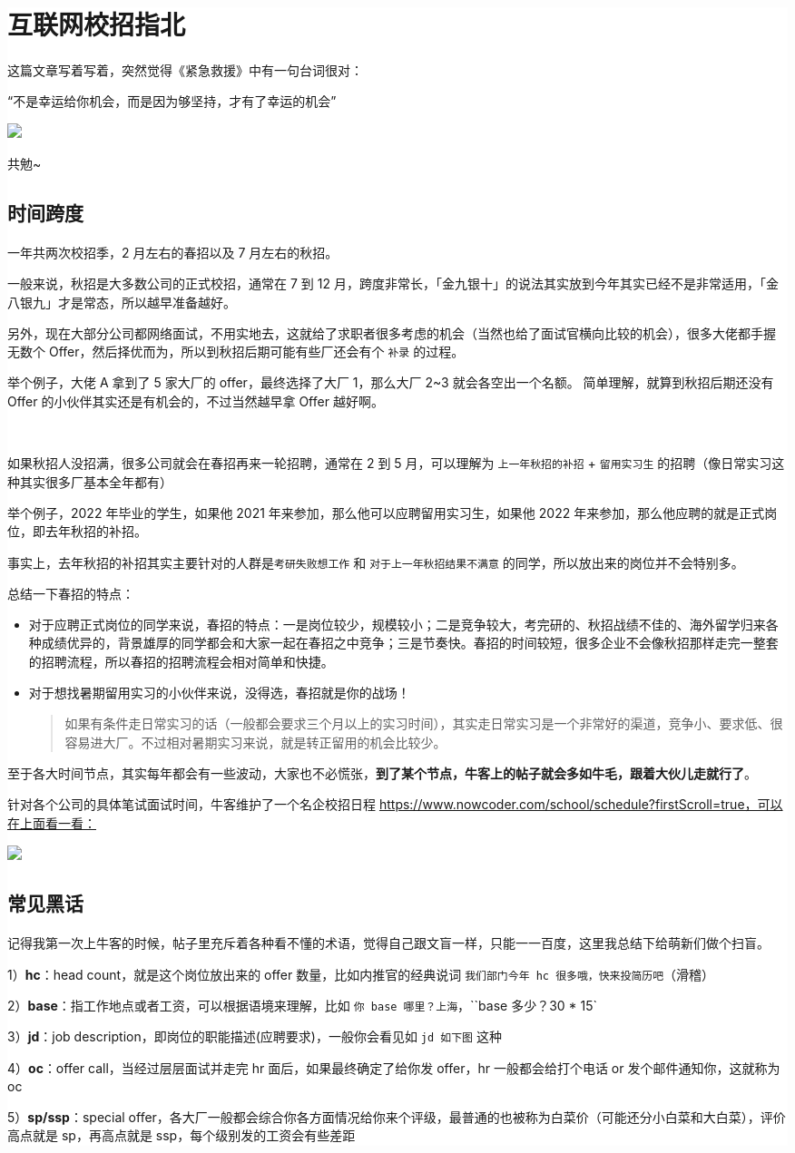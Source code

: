 # 互联网校招指北

这篇文章写着写着，突然觉得《紧急救援》中有一句台词很对：

“不是幸运给你机会，而是因为够坚持，才有了幸运的机会”

![](https://gitee.com/veal98/images/raw/master/img/20211030134631.png)

共勉~

## 时间跨度

一年共两次校招季，2 月左右的春招以及 7 月左右的秋招。

一般来说，秋招是大多数公司的正式校招，通常在 7 到 12 月，跨度非常长，「金九银十」的说法其实放到今年其实已经不是非常适用，「金八银九」才是常态，所以越早准备越好。

另外，现在大部分公司都网络面试，不用实地去，这就给了求职者很多考虑的机会（当然也给了面试官横向比较的机会），很多大佬都手握无数个 Offer，然后择优而为，所以到秋招后期可能有些厂还会有个 `补录` 的过程。

举个例子，大佬 A 拿到了 5 家大厂的 offer，最终选择了大厂 1，那么大厂 2~3 就会各空出一个名额。 简单理解，就算到秋招后期还没有 Offer 的小伙伴其实还是有机会的，不过当然越早拿 Offer 越好啊。

<br>

如果秋招人没招满，很多公司就会在春招再来一轮招聘，通常在 2 到 5 月，可以理解为 `上一年秋招的补招` + `留用实习生` 的招聘（像日常实习这种其实很多厂基本全年都有）

举个例子，2022 年毕业的学生，如果他 2021 年来参加，那么他可以应聘留用实习生，如果他 2022 年来参加，那么他应聘的就是正式岗位，即去年秋招的补招。

事实上，去年秋招的补招其实主要针对的人群是`考研失败想工作` 和 `对于上一年秋招结果不满意` 的同学，所以放出来的岗位并不会特别多。

总结一下春招的特点：

- 对于应聘正式岗位的同学来说，春招的特点：一是岗位较少，规模较小；二是竞争较大，考完研的、秋招战绩不佳的、海外留学归来各种成绩优异的，背景雄厚的同学都会和大家一起在春招之中竞争；三是节奏快。春招的时间较短，很多企业不会像秋招那样走完一整套的招聘流程，所以春招的招聘流程会相对简单和快捷。

- 对于想找暑期留用实习的小伙伴来说，没得选，春招就是你的战场！

  > 如果有条件走日常实习的话（一般都会要求三个月以上的实习时间），其实走日常实习是一个非常好的渠道，竞争小、要求低、很容易进大厂。不过相对暑期实习来说，就是转正留用的机会比较少。

至于各大时间节点，其实每年都会有一些波动，大家也不必慌张，**到了某个节点，牛客上的帖子就会多如牛毛，跟着大伙儿走就行了**。

针对各个公司的具体笔试面试时间，牛客维护了一个名企校招日程 https://www.nowcoder.com/school/schedule?firstScroll=true，可以在上面看一看：

![](https://gitee.com/veal98/images/raw/master/img/20211030140237.png)

## 常见黑话

记得我第一次上牛客的时候，帖子里充斥着各种看不懂的术语，觉得自己跟文盲一样，只能一一百度，这里我总结下给萌新们做个扫盲。

1）**hc**：head count，就是这个岗位放出来的 offer 数量，比如内推官的经典说词 `我们部门今年 hc 很多哦，快来投简历吧`（滑稽）

2）**base**：指工作地点或者工资，可以根据语境来理解，比如 `你 base 哪里？上海`，``base 多少？30 * 15`

3）**jd**：job description，即岗位的职能描述(应聘要求)，一般你会看见如 `jd 如下图` 这种

4）**oc**：offer call，当经过层层面试并走完 hr 面后，如果最终确定了给你发 offer，hr 一般都会给打个电话 or 发个邮件通知你，这就称为 oc

5）**sp/ssp**：special offer，各大厂一般都会综合你各方面情况给你来个评级，最普通的也被称为白菜价（可能还分小白菜和大白菜），评价高点就是 sp，再高点就是 ssp，每个级别发的工资会有些差距
